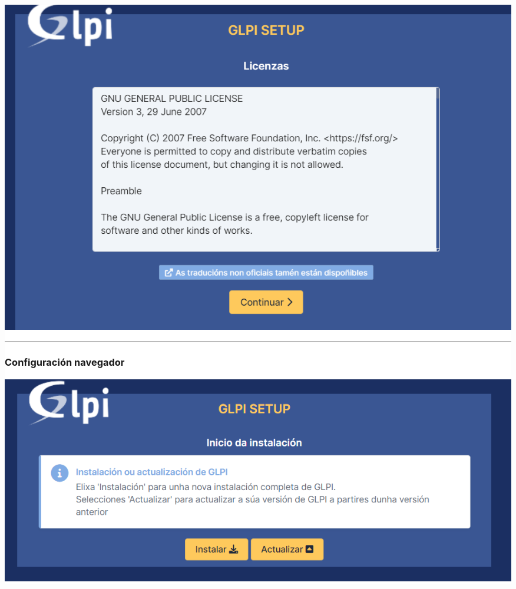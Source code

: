 ![ height:250px ](img/02_navegador.png?text=B) 

---
### Configuración navegador

![ height:250px ](img/03_navegador.png)  